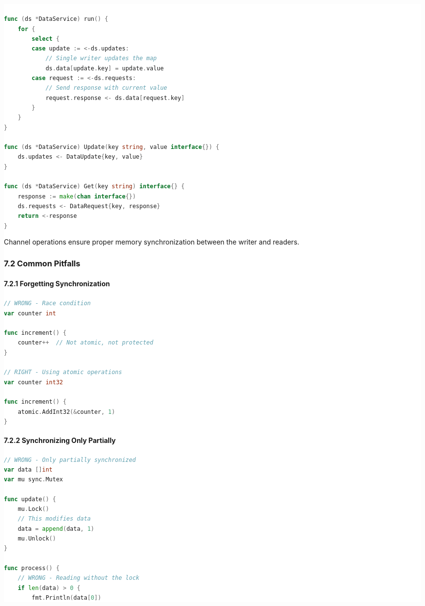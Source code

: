 ```go

func (ds *DataService) run() {
    for {
        select {
        case update := <-ds.updates:
            // Single writer updates the map
            ds.data[update.key] = update.value
        case request := <-ds.requests:
            // Send response with current value
            request.response <- ds.data[request.key]
        }
    }
}

func (ds *DataService) Update(key string, value interface{}) {
    ds.updates <- DataUpdate{key, value}
}

func (ds *DataService) Get(key string) interface{} {
    response := make(chan interface{})
    ds.requests <- DataRequest{key, response}
    return <-response
}
```

Channel operations ensure proper memory synchronization between the writer and readers.

### 7.2 Common Pitfalls

#### 7.2.1 Forgetting Synchronization

```go
// WRONG - Race condition
var counter int

func increment() {
    counter++  // Not atomic, not protected
}

// RIGHT - Using atomic operations
var counter int32

func increment() {
    atomic.AddInt32(&counter, 1)
}
```

#### 7.2.2 Synchronizing Only Partially

```go
// WRONG - Only partially synchronized
var data []int
var mu sync.Mutex

func update() {
    mu.Lock()
    // This modifies data
    data = append(data, 1)
    mu.Unlock()
}

func process() {
    // WRONG - Reading without the lock
    if len(data) > 0 {
        fmt.Println(data[0])
```